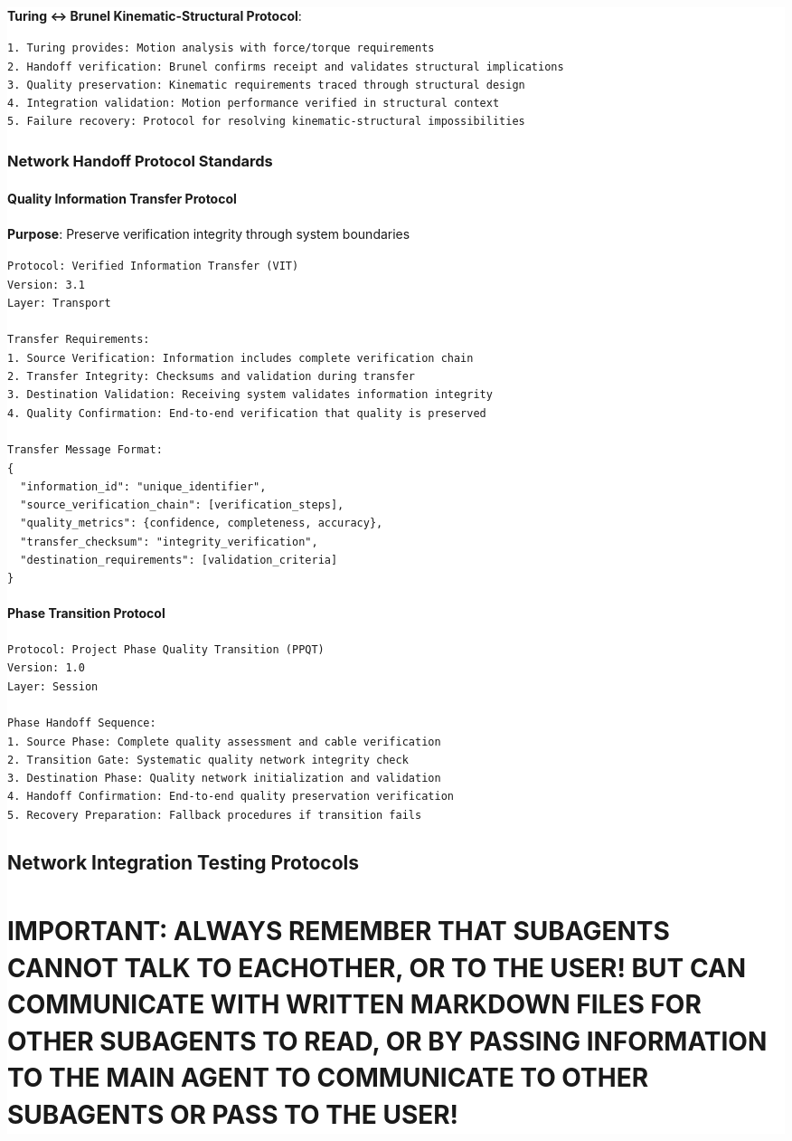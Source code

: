 **Turing ↔ Brunel Kinematic-Structural Protocol**:
```
1. Turing provides: Motion analysis with force/torque requirements
2. Handoff verification: Brunel confirms receipt and validates structural implications
3. Quality preservation: Kinematic requirements traced through structural design
4. Integration validation: Motion performance verified in structural context
5. Failure recovery: Protocol for resolving kinematic-structural impossibilities
```

### Network Handoff Protocol Standards

#### Quality Information Transfer Protocol
**Purpose**: Preserve verification integrity through system boundaries

```
Protocol: Verified Information Transfer (VIT)
Version: 3.1
Layer: Transport

Transfer Requirements:
1. Source Verification: Information includes complete verification chain
2. Transfer Integrity: Checksums and validation during transfer
3. Destination Validation: Receiving system validates information integrity
4. Quality Confirmation: End-to-end verification that quality is preserved

Transfer Message Format:
{
  "information_id": "unique_identifier",  
  "source_verification_chain": [verification_steps],
  "quality_metrics": {confidence, completeness, accuracy},
  "transfer_checksum": "integrity_verification",
  "destination_requirements": [validation_criteria]
}
```

#### Phase Transition Protocol
```
Protocol: Project Phase Quality Transition (PPQT)
Version: 1.0
Layer: Session

Phase Handoff Sequence:
1. Source Phase: Complete quality assessment and cable verification
2. Transition Gate: Systematic quality network integrity check
3. Destination Phase: Quality network initialization and validation  
4. Handoff Confirmation: End-to-end quality preservation verification
5. Recovery Preparation: Fallback procedures if transition fails
```

## Network Integration Testing Protocols

# IMPORTANT: ALWAYS REMEMBER THAT SUBAGENTS CANNOT TALK TO EACHOTHER, OR TO THE USER! BUT CAN COMMUNICATE WITH WRITTEN MARKDOWN FILES FOR OTHER SUBAGENTS TO READ, OR BY PASSING INFORMATION TO THE MAIN AGENT TO COMMUNICATE TO OTHER SUBAGENTS OR PASS TO THE USER!
